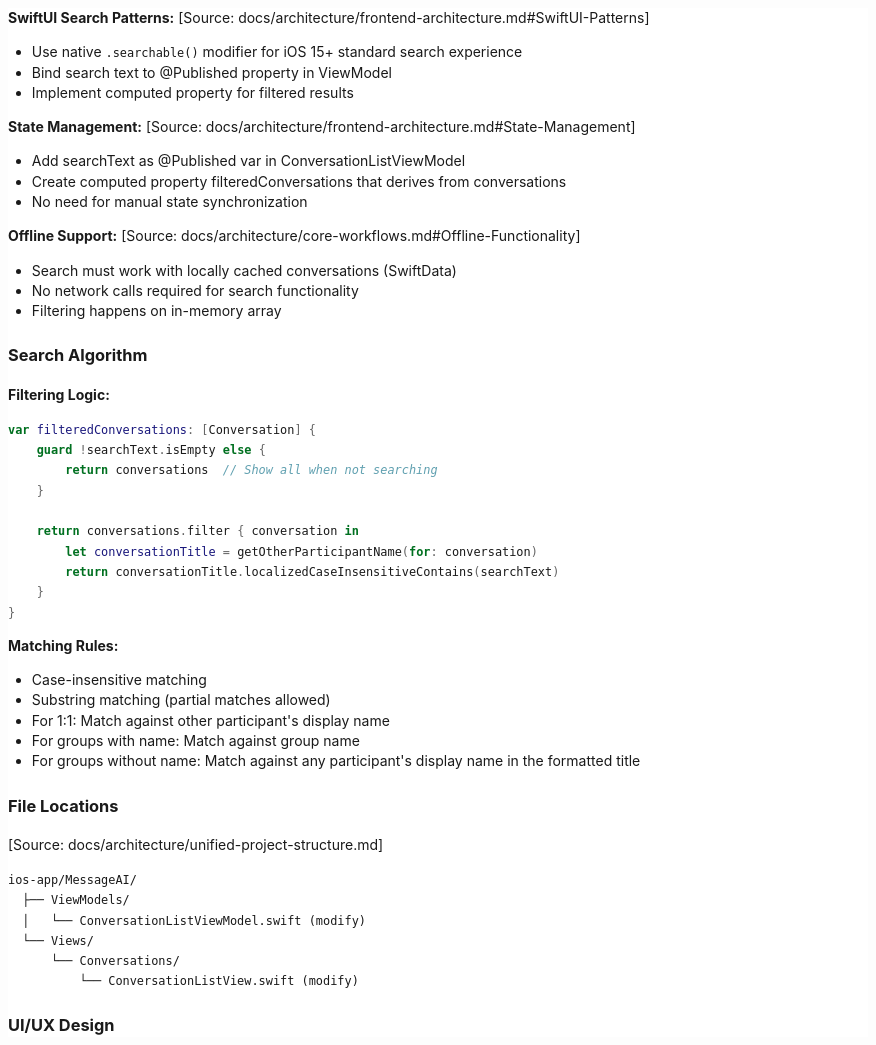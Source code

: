 **SwiftUI Search Patterns:**
[Source: docs/architecture/frontend-architecture.md#SwiftUI-Patterns]
- Use native `.searchable()` modifier for iOS 15+ standard search experience
- Bind search text to @Published property in ViewModel
- Implement computed property for filtered results

**State Management:**
[Source: docs/architecture/frontend-architecture.md#State-Management]
- Add searchText as @Published var in ConversationListViewModel
- Create computed property filteredConversations that derives from conversations
- No need for manual state synchronization

**Offline Support:**
[Source: docs/architecture/core-workflows.md#Offline-Functionality]
- Search must work with locally cached conversations (SwiftData)
- No network calls required for search functionality
- Filtering happens on in-memory array

### Search Algorithm

**Filtering Logic:**
```swift
var filteredConversations: [Conversation] {
    guard !searchText.isEmpty else {
        return conversations  // Show all when not searching
    }
    
    return conversations.filter { conversation in
        let conversationTitle = getOtherParticipantName(for: conversation)
        return conversationTitle.localizedCaseInsensitiveContains(searchText)
    }
}
```

**Matching Rules:**
- Case-insensitive matching
- Substring matching (partial matches allowed)
- For 1:1: Match against other participant's display name
- For groups with name: Match against group name
- For groups without name: Match against any participant's display name in the formatted title

### File Locations

[Source: docs/architecture/unified-project-structure.md]
```
ios-app/MessageAI/
  ├── ViewModels/
  │   └── ConversationListViewModel.swift (modify)
  └── Views/
      └── Conversations/
          └── ConversationListView.swift (modify)
```

### UI/UX Design
